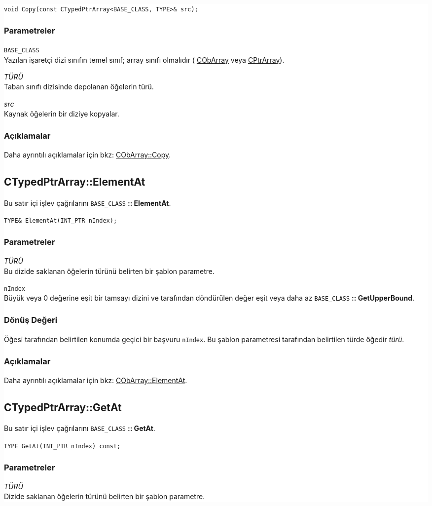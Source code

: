 ```  
void Copy(const CTypedPtrArray<BASE_CLASS, TYPE>& src);
```  
  
### <a name="parameters"></a>Parametreler  
 `BASE_CLASS`  
 Yazılan işaretçi dizi sınıfın temel sınıf; array sınıfı olmalıdır ( [CObArray](../../mfc/reference/cobarray-class.md) veya [CPtrArray](../../mfc/reference/cptrarray-class.md)).  
  
 *TÜRÜ*  
 Taban sınıfı dizisinde depolanan öğelerin türü.  
  
 *src*  
 Kaynak öğelerin bir diziye kopyalar.  
  
### <a name="remarks"></a>Açıklamalar  
 Daha ayrıntılı açıklamalar için bkz: [CObArray::Copy](../../mfc/reference/cobarray-class.md#copy).  
  
##  <a name="elementat"></a>  CTypedPtrArray::ElementAt  
 Bu satır içi işlev çağrılarını `BASE_CLASS` **:: ElementAt**.  
  
```  
TYPE& ElementAt(INT_PTR nIndex);
```  
  
### <a name="parameters"></a>Parametreler  
 *TÜRÜ*  
 Bu dizide saklanan öğelerin türünü belirten bir şablon parametre.  
  
 `nIndex`  
 Büyük veya 0 değerine eşit bir tamsayı dizini ve tarafından döndürülen değer eşit veya daha az `BASE_CLASS` **:: GetUpperBound**.  
  
### <a name="return-value"></a>Dönüş Değeri  
 Öğesi tarafından belirtilen konumda geçici bir başvuru `nIndex`. Bu şablon parametresi tarafından belirtilen türde öğedir *türü*.  
  
### <a name="remarks"></a>Açıklamalar  
 Daha ayrıntılı açıklamalar için bkz: [CObArray::ElementAt](../../mfc/reference/cobarray-class.md#elementat).  
  
##  <a name="getat"></a>  CTypedPtrArray::GetAt  
 Bu satır içi işlev çağrılarını `BASE_CLASS` **:: GetAt**.  
  
```  
TYPE GetAt(INT_PTR nIndex) const;  
```  
  
### <a name="parameters"></a>Parametreler  
 *TÜRÜ*  
 Dizide saklanan öğelerin türünü belirten bir şablon parametre.  
  